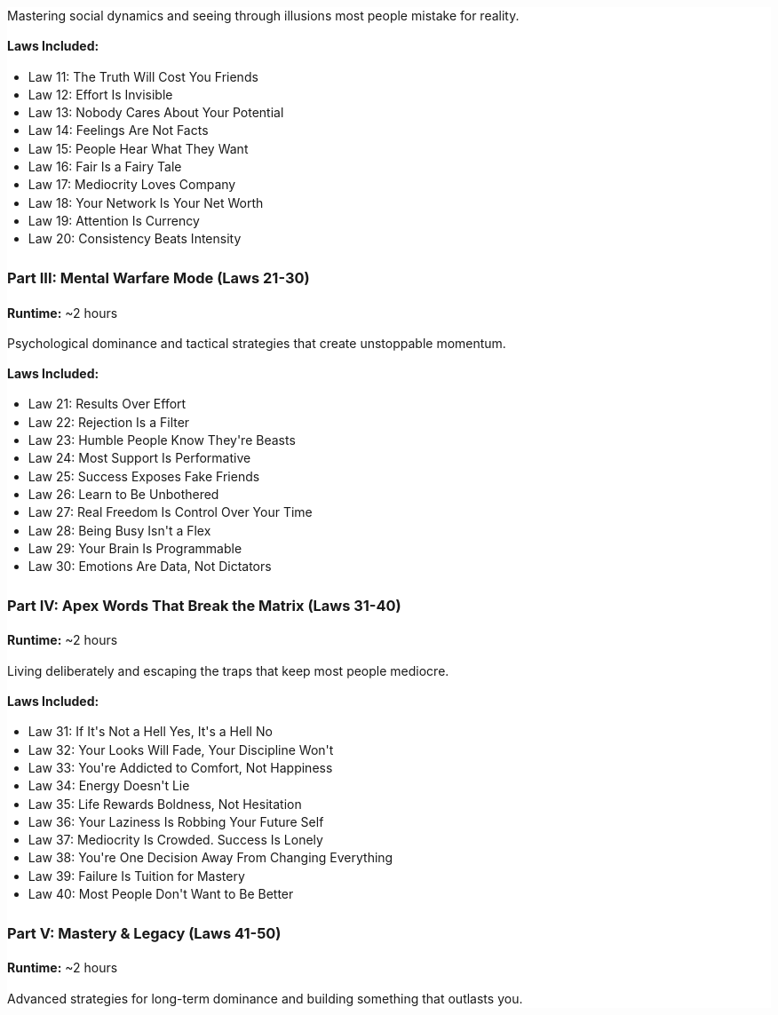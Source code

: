 Mastering social dynamics and seeing through illusions most people mistake for reality.

**Laws Included:**
- Law 11: The Truth Will Cost You Friends
- Law 12: Effort Is Invisible
- Law 13: Nobody Cares About Your Potential
- Law 14: Feelings Are Not Facts
- Law 15: People Hear What They Want
- Law 16: Fair Is a Fairy Tale
- Law 17: Mediocrity Loves Company
- Law 18: Your Network Is Your Net Worth
- Law 19: Attention Is Currency
- Law 20: Consistency Beats Intensity

### Part III: Mental Warfare Mode (Laws 21-30)
**Runtime:** ~2 hours

Psychological dominance and tactical strategies that create unstoppable momentum.

**Laws Included:**
- Law 21: Results Over Effort
- Law 22: Rejection Is a Filter
- Law 23: Humble People Know They're Beasts
- Law 24: Most Support Is Performative
- Law 25: Success Exposes Fake Friends
- Law 26: Learn to Be Unbothered
- Law 27: Real Freedom Is Control Over Your Time
- Law 28: Being Busy Isn't a Flex
- Law 29: Your Brain Is Programmable
- Law 30: Emotions Are Data, Not Dictators

### Part IV: Apex Words That Break the Matrix (Laws 31-40)
**Runtime:** ~2 hours

Living deliberately and escaping the traps that keep most people mediocre.

**Laws Included:**
- Law 31: If It's Not a Hell Yes, It's a Hell No
- Law 32: Your Looks Will Fade, Your Discipline Won't
- Law 33: You're Addicted to Comfort, Not Happiness
- Law 34: Energy Doesn't Lie
- Law 35: Life Rewards Boldness, Not Hesitation
- Law 36: Your Laziness Is Robbing Your Future Self
- Law 37: Mediocrity Is Crowded. Success Is Lonely
- Law 38: You're One Decision Away From Changing Everything
- Law 39: Failure Is Tuition for Mastery
- Law 40: Most People Don't Want to Be Better

### Part V: Mastery & Legacy (Laws 41-50)
**Runtime:** ~2 hours

Advanced strategies for long-term dominance and building something that outlasts you.
